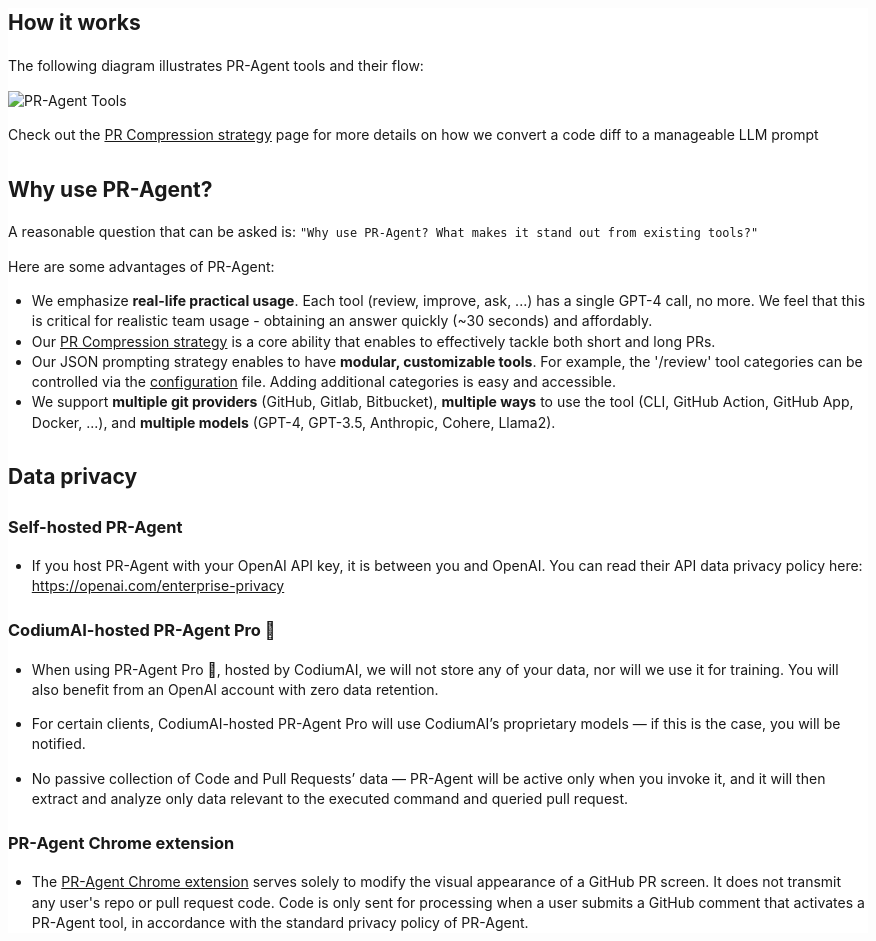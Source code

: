 

## How it works

The following diagram illustrates PR-Agent tools and their flow:

![PR-Agent Tools](https://codium.ai/images/pr_agent/diagram-v0.9.png)

Check out the [PR Compression strategy](https://pr-agent-docs.codium.ai/core-abilities/#pr-compression-strategy) page for more details on how we convert a code diff to a manageable LLM prompt

## Why use PR-Agent?

A reasonable question that can be asked is: `"Why use PR-Agent? What makes it stand out from existing tools?"`

Here are some advantages of PR-Agent:

- We emphasize **real-life practical usage**. Each tool (review, improve, ask, ...) has a single GPT-4 call, no more. We feel that this is critical for realistic team usage - obtaining an answer quickly (~30 seconds) and affordably.
- Our [PR Compression strategy](https://pr-agent-docs.codium.ai/core-abilities/#pr-compression-strategy)  is a core ability that enables to effectively tackle both short and long PRs.
- Our JSON prompting strategy enables to have **modular, customizable tools**. For example, the '/review' tool categories can be controlled via the [configuration](pr_agent/settings/configuration.toml) file. Adding additional categories is easy and accessible.
- We support **multiple git providers** (GitHub, Gitlab, Bitbucket), **multiple ways** to use the tool (CLI, GitHub Action, GitHub App, Docker, ...), and **multiple models** (GPT-4, GPT-3.5, Anthropic, Cohere, Llama2).


## Data privacy

### Self-hosted PR-Agent

- If you host PR-Agent with your OpenAI API key, it is between you and OpenAI. You can read their API data privacy policy here:
https://openai.com/enterprise-privacy

### CodiumAI-hosted PR-Agent Pro 💎

- When using PR-Agent Pro 💎, hosted by CodiumAI, we will not store any of your data, nor will we use it for training. You will also benefit from an OpenAI account with zero data retention.

- For certain clients, CodiumAI-hosted PR-Agent Pro will use CodiumAI’s proprietary models — if this is the case, you will be notified.

- No passive collection of Code and Pull Requests’ data — PR-Agent will be active only when you invoke it, and it will then extract and analyze only data relevant to the executed command and queried pull request.

### PR-Agent Chrome extension

- The [PR-Agent Chrome extension](https://chromewebstore.google.com/detail/pr-agent-chrome-extension/ephlnjeghhogofkifjloamocljapahnl) serves solely to modify the visual appearance of a GitHub PR screen. It does not transmit any user's repo or pull request code. Code is only sent for processing when a user submits a GitHub comment that activates a PR-Agent tool, in accordance with the standard privacy policy of PR-Agent.
